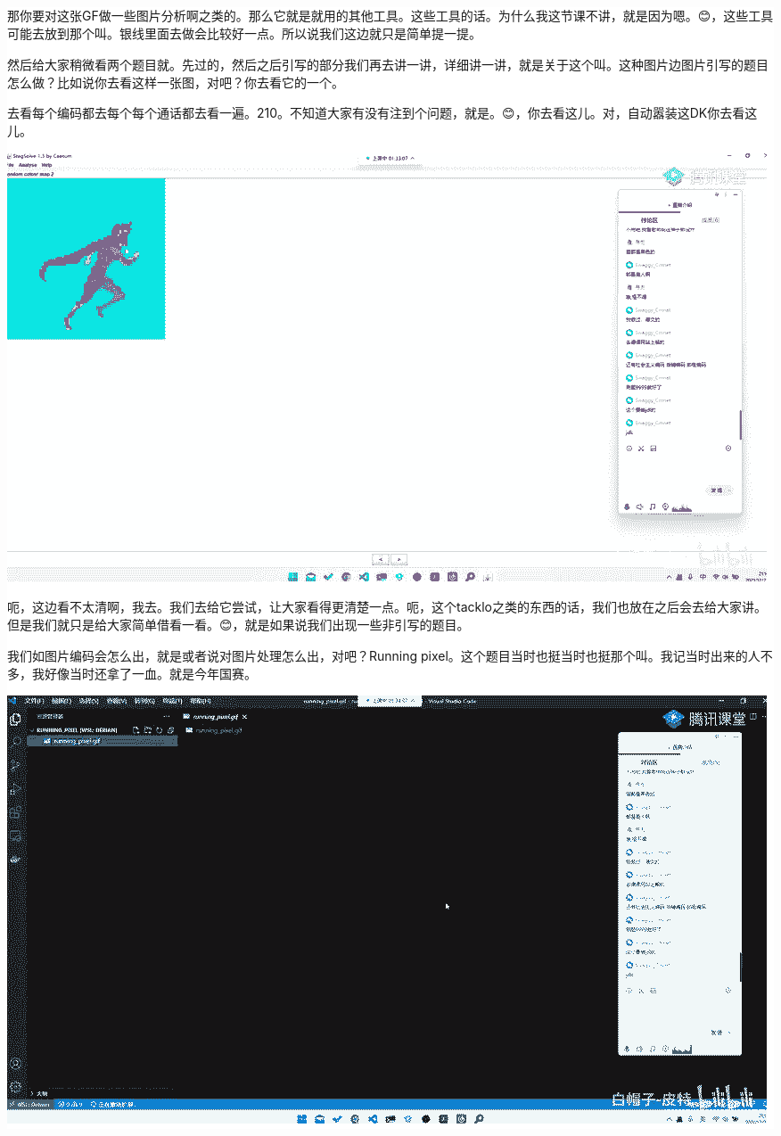 那你要对这张GF做一些图片分析啊之类的。那么它就是就用的其他工具。这些工具的话。为什么我这节课不讲，就是因为嗯。😊，这些工具可能去放到那个叫。银线里面去做会比较好一点。所以说我们这边就只是简单提一提。

然后给大家稍微看两个题目就。先过的，然后之后引写的部分我们再去讲一讲，详细讲一讲，就是关于这个叫。这种图片边图片引写的题目怎么做？比如说你去看这样一张图，对吧？你去看它的一个。

去看每个编码都去每个每个通话都去看一遍。210。不知道大家有没有注到个问题，就是。😊，你去看这儿。对，自动嚣装这DK你去看这儿。



![](img/11cc78829bba1ff093fa55b64174cdb9_12.png)

呃，这边看不太清啊，我去。我们去给它尝试，让大家看得更清楚一点。呃，这个tacklo之类的东西的话，我们也放在之后会去给大家讲。但是我们就只是给大家简单借看一看。😊，就是如果说我们出现一些非引写的题目。

我们如图片编码会怎么出，就是或者说对图片处理怎么出，对吧？Running pixel。这个题目当时也挺当时也挺那个叫。我记当时出来的人不多，我好像当时还拿了一血。就是今年国赛。



![](img/11cc78829bba1ff093fa55b64174cdb9_14.png)